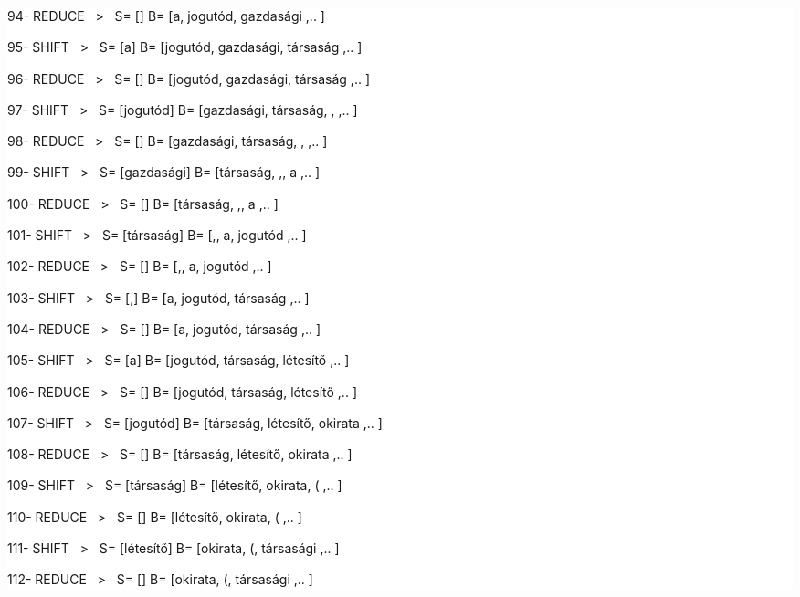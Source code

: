 

94- REDUCE&nbsp;&nbsp;&nbsp;>&nbsp;&nbsp;&nbsp;S= []   B= [a, jogutód, gazdasági ,.. ]



95- SHIFT&nbsp;&nbsp;&nbsp;>&nbsp;&nbsp;&nbsp;S= [a]   B= [jogutód, gazdasági, társaság ,.. ]



96- REDUCE&nbsp;&nbsp;&nbsp;>&nbsp;&nbsp;&nbsp;S= []   B= [jogutód, gazdasági, társaság ,.. ]



97- SHIFT&nbsp;&nbsp;&nbsp;>&nbsp;&nbsp;&nbsp;S= [jogutód]   B= [gazdasági, társaság, , ,.. ]



98- REDUCE&nbsp;&nbsp;&nbsp;>&nbsp;&nbsp;&nbsp;S= []   B= [gazdasági, társaság, , ,.. ]



99- SHIFT&nbsp;&nbsp;&nbsp;>&nbsp;&nbsp;&nbsp;S= [gazdasági]   B= [társaság, ,, a ,.. ]



100- REDUCE&nbsp;&nbsp;&nbsp;>&nbsp;&nbsp;&nbsp;S= []   B= [társaság, ,, a ,.. ]



101- SHIFT&nbsp;&nbsp;&nbsp;>&nbsp;&nbsp;&nbsp;S= [társaság]   B= [,, a, jogutód ,.. ]



102- REDUCE&nbsp;&nbsp;&nbsp;>&nbsp;&nbsp;&nbsp;S= []   B= [,, a, jogutód ,.. ]



103- SHIFT&nbsp;&nbsp;&nbsp;>&nbsp;&nbsp;&nbsp;S= [,]   B= [a, jogutód, társaság ,.. ]



104- REDUCE&nbsp;&nbsp;&nbsp;>&nbsp;&nbsp;&nbsp;S= []   B= [a, jogutód, társaság ,.. ]



105- SHIFT&nbsp;&nbsp;&nbsp;>&nbsp;&nbsp;&nbsp;S= [a]   B= [jogutód, társaság, létesítő ,.. ]



106- REDUCE&nbsp;&nbsp;&nbsp;>&nbsp;&nbsp;&nbsp;S= []   B= [jogutód, társaság, létesítő ,.. ]



107- SHIFT&nbsp;&nbsp;&nbsp;>&nbsp;&nbsp;&nbsp;S= [jogutód]   B= [társaság, létesítő, okirata ,.. ]



108- REDUCE&nbsp;&nbsp;&nbsp;>&nbsp;&nbsp;&nbsp;S= []   B= [társaság, létesítő, okirata ,.. ]



109- SHIFT&nbsp;&nbsp;&nbsp;>&nbsp;&nbsp;&nbsp;S= [társaság]   B= [létesítő, okirata, ( ,.. ]



110- REDUCE&nbsp;&nbsp;&nbsp;>&nbsp;&nbsp;&nbsp;S= []   B= [létesítő, okirata, ( ,.. ]



111- SHIFT&nbsp;&nbsp;&nbsp;>&nbsp;&nbsp;&nbsp;S= [létesítő]   B= [okirata, (, társasági ,.. ]



112- REDUCE&nbsp;&nbsp;&nbsp;>&nbsp;&nbsp;&nbsp;S= []   B= [okirata, (, társasági ,.. ]

